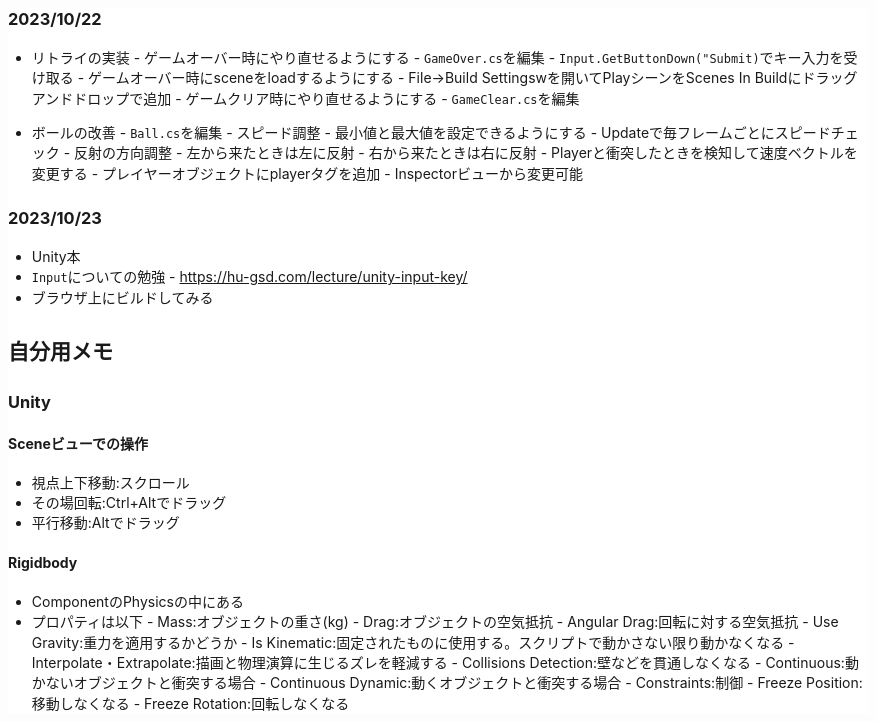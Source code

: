 ### 2023/10/22
- リトライの実装
        - ゲームオーバー時にやり直せるようにする
                - `GameOver.cs`を編集
                        - `Input.GetButtonDown("Submit)`でキー入力を受け取る
                        - ゲームオーバー時にsceneをloadするようにする
                - File->Build Settingswを開いてPlayシーンをScenes In Buildにドラッグアンドドロップで追加
        - ゲームクリア時にやり直せるようにする
                - `GameClear.cs`を編集

- ボールの改善
        - `Ball.cs`を編集
                - スピード調整
                        - 最小値と最大値を設定できるようにする
                        - Updateで毎フレームごとにスピードチェック
                - 反射の方向調整
                        - 左から来たときは左に反射
                        - 右から来たときは右に反射
                        - Playerと衝突したときを検知して速度ベクトルを変更する
        - プレイヤーオブジェクトにplayerタグを追加
                - Inspectorビューから変更可能

### 2023/10/23
- Unity本
- `Input`についての勉強
        - https://hu-gsd.com/lecture/unity-input-key/ 
- ブラウザ上にビルドしてみる

## 自分用メモ
### Unity
#### Sceneビューでの操作
- 視点上下移動:スクロール
- その場回転:Ctrl+Altでドラッグ
- 平行移動:Altでドラッグ

#### Rigidbody
- ComponentのPhysicsの中にある
- プロパティは以下
        - Mass:オブジェクトの重さ(kg)
        - Drag:オブジェクトの空気抵抗
        - Angular Drag:回転に対する空気抵抗
        - Use Gravity:重力を適用するかどうか
        - Is Kinematic:固定されたものに使用する。スクリプトで動かさない限り動かなくなる
        - Interpolate・Extrapolate:描画と物理演算に生じるズレを軽減する
        - Collisions Detection:壁などを貫通しなくなる
                - Continuous:動かないオブジェクトと衝突する場合
                - Continuous Dynamic:動くオブジェクトと衝突する場合
        - Constraints:制御
                - Freeze Position:移動しなくなる
                - Freeze Rotation:回転しなくなる

